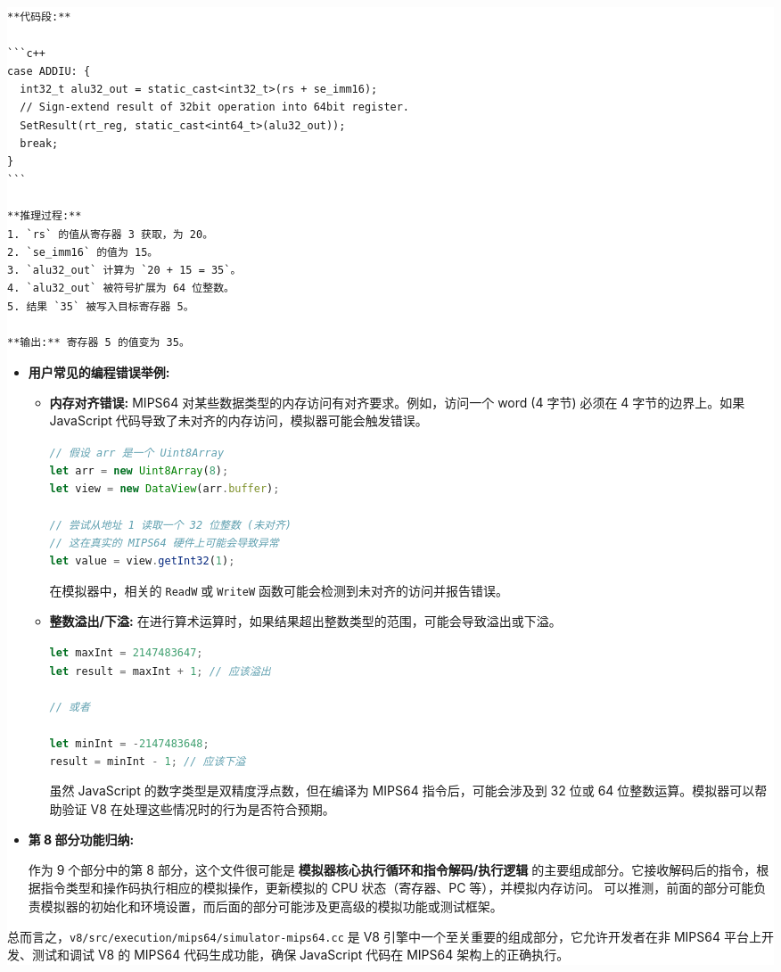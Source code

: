     **代码段:**

    ```c++
    case ADDIU: {
      int32_t alu32_out = static_cast<int32_t>(rs + se_imm16);
      // Sign-extend result of 32bit operation into 64bit register.
      SetResult(rt_reg, static_cast<int64_t>(alu32_out));
      break;
    }
    ```

    **推理过程:**
    1. `rs` 的值从寄存器 3 获取，为 20。
    2. `se_imm16` 的值为 15。
    3. `alu32_out` 计算为 `20 + 15 = 35`。
    4. `alu32_out` 被符号扩展为 64 位整数。
    5. 结果 `35` 被写入目标寄存器 5。

    **输出:** 寄存器 5 的值变为 35。

* **用户常见的编程错误举例:**

    * **内存对齐错误:** MIPS64 对某些数据类型的内存访问有对齐要求。例如，访问一个 word (4 字节) 必须在 4 字节的边界上。如果 JavaScript 代码导致了未对齐的内存访问，模拟器可能会触发错误。

      ```javascript
      // 假设 arr 是一个 Uint8Array
      let arr = new Uint8Array(8);
      let view = new DataView(arr.buffer);

      // 尝试从地址 1 读取一个 32 位整数 (未对齐)
      // 这在真实的 MIPS64 硬件上可能会导致异常
      let value = view.getInt32(1);
      ```

      在模拟器中，相关的 `ReadW` 或 `WriteW` 函数可能会检测到未对齐的访问并报告错误。

    * **整数溢出/下溢:**  在进行算术运算时，如果结果超出整数类型的范围，可能会导致溢出或下溢。

      ```javascript
      let maxInt = 2147483647;
      let result = maxInt + 1; // 应该溢出

      // 或者

      let minInt = -2147483648;
      result = minInt - 1; // 应该下溢
      ```

      虽然 JavaScript 的数字类型是双精度浮点数，但在编译为 MIPS64 指令后，可能会涉及到 32 位或 64 位整数运算。模拟器可以帮助验证 V8 在处理这些情况时的行为是否符合预期。

* **第 8 部分功能归纳:**

    作为 9 个部分中的第 8 部分，这个文件很可能是 **模拟器核心执行循环和指令解码/执行逻辑** 的主要组成部分。它接收解码后的指令，根据指令类型和操作码执行相应的模拟操作，更新模拟的 CPU 状态（寄存器、PC 等），并模拟内存访问。 可以推测，前面的部分可能负责模拟器的初始化和环境设置，而后面的部分可能涉及更高级的模拟功能或测试框架。

总而言之，`v8/src/execution/mips64/simulator-mips64.cc` 是 V8 引擎中一个至关重要的组成部分，它允许开发者在非 MIPS64 平台上开发、测试和调试 V8 的 MIPS64 代码生成功能，确保 JavaScript 代码在 MIPS64 架构上的正确执行。
